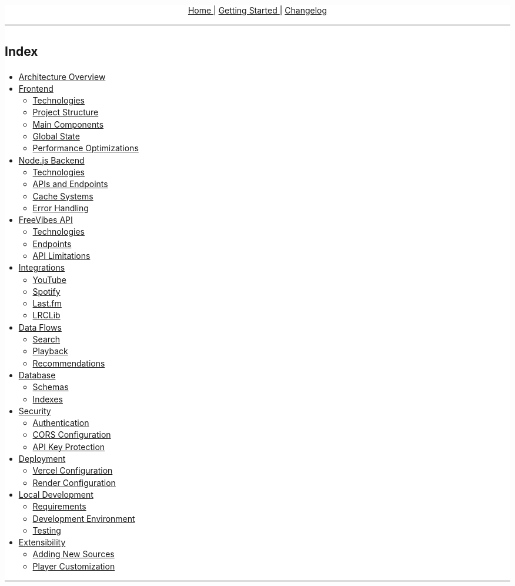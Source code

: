 <div align="center">
  
  [ Home ](../../README.md) | [ Getting Started ](README.md) | [ Changelog ](CHANGELOG.md)
  
</div>

---

## Index

- [Architecture Overview](#architecture-overview)
- [Frontend](#frontend)
  - [Technologies](#technologies)
  - [Project Structure](#project-structure)
  - [Main Components](#main-components)
  - [Global State](#global-state)
  - [Performance Optimizations](#performance-optimizations)
- [Node.js Backend](#nodejs-backend)
  - [Technologies](#technologies-1)
  - [APIs and Endpoints](#apis-and-endpoints)
  - [Cache Systems](#cache-systems)
  - [Error Handling](#error-handling)
- [FreeVibes API](#youtube-music-api)
  - [Technologies](#technologies-2)
  - [Endpoints](#endpoints)
  - [API Limitations](#api-limitations)
- [Integrations](#integrations)
  - [YouTube](#youtube)
  - [Spotify](#spotify)
  - [Last.fm](#lastfm)
  - [LRCLib](#lrclib)
- [Data Flows](#data-flows)
  - [Search](#search)
  - [Playback](#playback)
  - [Recommendations](#recommendations)
- [Database](#database)
  - [Schemas](#schemas)
  - [Indexes](#indexes)
- [Security](#security)
  - [Authentication](#authentication)
  - [CORS Configuration](#cors-configuration)
  - [API Key Protection](#api-key-protection)
- [Deployment](#deployment)
  - [Vercel Configuration](#vercel-configuration)
  - [Render Configuration](#render-configuration)
- [Local Development](#local-development)
  - [Requirements](#requirements)
  - [Development Environment](#development-environment)
  - [Testing](#testing)
- [Extensibility](#extensibility)
  - [Adding New Sources](#adding-new-sources)
  - [Player Customization](#player-customization)

---